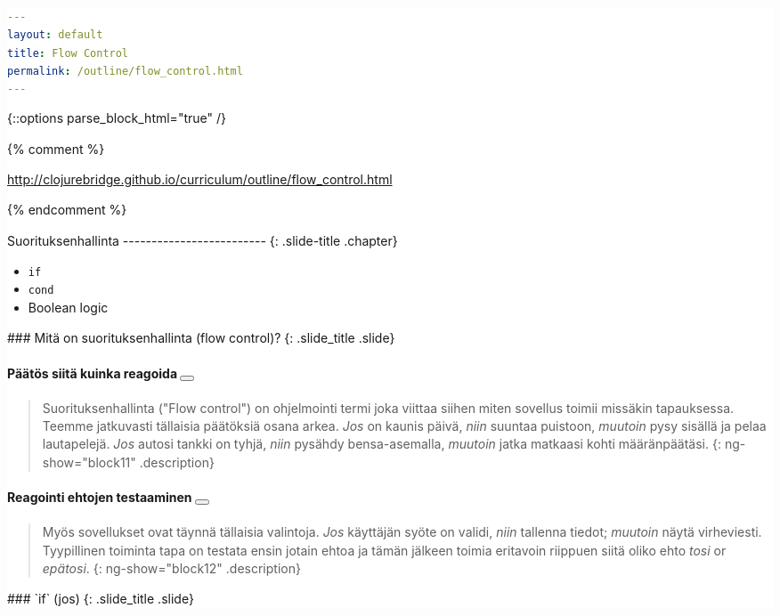 ```yaml
---
layout: default
title: Flow Control
permalink: /outline/flow_control.html
---
```


{::options parse_block_html="true" /}

{% comment %}

http://clojurebridge.github.io/curriculum/outline/flow_control.html

{% endcomment %}

<section>
Suorituksenhallinta
-------------------------
{: .slide-title .chapter}

* `if`
* `cond`
* Boolean logic
</section>

<section ng-controller="NarrativeController">
### Mitä on suorituksenhallinta (flow control)?
{: .slide_title .slide}

#### Päätös siitä kuinka reagoida <button class="link" ng-bind-html="details" ng-model="block11" ng-click="block11=!block11"></button>

> Suorituksenhallinta ("Flow control") on ohjelmointi termi joka viittaa 
> siihen miten sovellus toimii missäkin tapauksessa. Teemme jatkuvasti 
> tällaisia päätöksiä osana arkea. *Jos* on kaunis päivä, *niin* suuntaa
> puistoon, *muutoin* pysy sisällä ja pelaa lautapelejä. *Jos* autosi
> tankki on tyhjä, *niin* pysähdy bensa-asemalla, *muutoin* jatka matkaasi 
> kohti määränpäätäsi.
{: ng-show="block11" .description}

#### Reagointi ehtojen testaaminen <button class="link" ng-bind-html="details" ng-model="block12" ng-click="block12=!block12"></button>

> Myös sovellukset ovat täynnä tällaisia valintoja. *Jos* käyttäjän 
> syöte on validi, *niin* tallenna tiedot; *muutoin* näytä virheviesti.
> Tyypillinen toiminta tapa on testata ensin jotain ehtoa ja tämän jälkeen
> toimia eritavoin riippuen siitä oliko ehto *tosi* or *epätosi*.
{: ng-show="block12" .description}
</section>

<section ng-controller="NarrativeController">
### `if` (jos)
{: .slide_title .slide}
